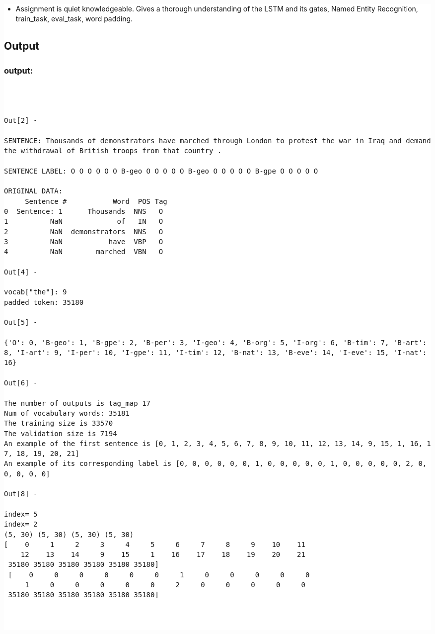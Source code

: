 - Assignment is quiet knowledgeable. Gives a thorough understanding of the LSTM and its gates, Named Entity Recognition, train_task, eval_task, word padding.



## Output

### output:

<pre>
<br/><br/>
Out[2] - 

SENTENCE: Thousands of demonstrators have marched through London to protest the war in Iraq and demand the withdrawal of British troops from that country .

SENTENCE LABEL: O O O O O O B-geo O O O O O B-geo O O O O O B-gpe O O O O O

ORIGINAL DATA:
     Sentence #           Word  POS Tag
0  Sentence: 1      Thousands  NNS   O
1          NaN             of   IN   O
2          NaN  demonstrators  NNS   O
3          NaN           have  VBP   O
4          NaN        marched  VBN   O

Out[4] -

vocab["the"]: 9
padded token: 35180

Out[5] - 

{'O': 0, 'B-geo': 1, 'B-gpe': 2, 'B-per': 3, 'I-geo': 4, 'B-org': 5, 'I-org': 6, 'B-tim': 7, 'B-art': 8, 'I-art': 9, 'I-per': 10, 'I-gpe': 11, 'I-tim': 12, 'B-nat': 13, 'B-eve': 14, 'I-eve': 15, 'I-nat': 16}

Out[6] - 

The number of outputs is tag_map 17
Num of vocabulary words: 35181
The training size is 33570
The validation size is 7194
An example of the first sentence is [0, 1, 2, 3, 4, 5, 6, 7, 8, 9, 10, 11, 12, 13, 14, 9, 15, 1, 16, 17, 18, 19, 20, 21]
An example of its corresponding label is [0, 0, 0, 0, 0, 0, 1, 0, 0, 0, 0, 0, 1, 0, 0, 0, 0, 0, 2, 0, 0, 0, 0, 0]

Out[8] - 

index= 5
index= 2
(5, 30) (5, 30) (5, 30) (5, 30)
[    0     1     2     3     4     5     6     7     8     9    10    11
    12    13    14     9    15     1    16    17    18    19    20    21
 35180 35180 35180 35180 35180 35180] 
 [    0     0     0     0     0     0     1     0     0     0     0     0
     1     0     0     0     0     0     2     0     0     0     0     0
 35180 35180 35180 35180 35180 35180]
